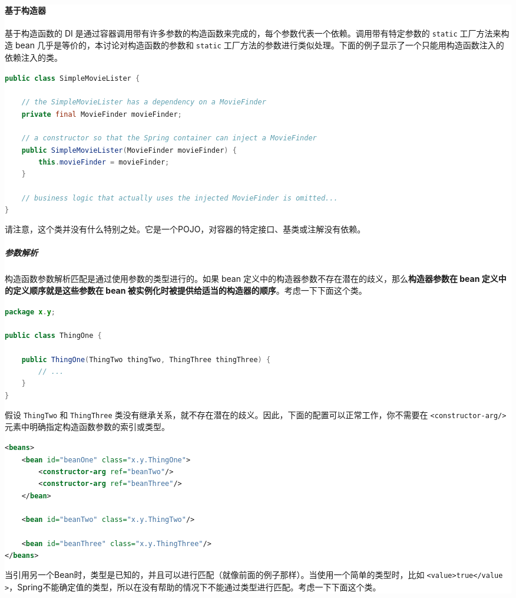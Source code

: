 #### 基于构造器

基于构造函数的 DI 是通过容器调用带有许多参数的构造函数来完成的，每个参数代表一个依赖。调用带有特定参数的 `static` 工厂方法来构造 bean 几乎是等价的，本讨论对构造函数的参数和 `static` 工厂方法的参数进行类似处理。下面的例子显示了一个只能用构造函数注入的依赖注入的类。

```java
public class SimpleMovieLister {

    // the SimpleMovieLister has a dependency on a MovieFinder
    private final MovieFinder movieFinder;

    // a constructor so that the Spring container can inject a MovieFinder
    public SimpleMovieLister(MovieFinder movieFinder) {
        this.movieFinder = movieFinder;
    }

    // business logic that actually uses the injected MovieFinder is omitted...
}
```

请注意，这个类并没有什么特别之处。它是一个POJO，对容器的特定接口、基类或注解没有依赖。

##### 参数解析

构造函数参数解析匹配是通过使用参数的类型进行的。如果 bean 定义中的构造器参数不存在潜在的歧义，那么**构造器参数在 bean 定义中的定义顺序就是这些参数在 bean 被实例化时被提供给适当的构造器的顺序**。考虑一下下面这个类。

```java
package x.y;

public class ThingOne {

    public ThingOne(ThingTwo thingTwo, ThingThree thingThree) {
        // ...
    }
}
```

假设 `ThingTwo` 和 `ThingThree` 类没有继承关系，就不存在潜在的歧义。因此，下面的配置可以正常工作，你不需要在 `<constructor-arg/>` 元素中明确指定构造函数参数的索引或类型。

```xml
<beans>
    <bean id="beanOne" class="x.y.ThingOne">
        <constructor-arg ref="beanTwo"/>
        <constructor-arg ref="beanThree"/>
    </bean>

    <bean id="beanTwo" class="x.y.ThingTwo"/>

    <bean id="beanThree" class="x.y.ThingThree"/>
</beans>
```

当引用另一个Bean时，类型是已知的，并且可以进行匹配（就像前面的例子那样）。当使用一个简单的类型时，比如 `<value>true</value>`，Spring不能确定值的类型，所以在没有帮助的情况下不能通过类型进行匹配。考虑一下下面这个类。
